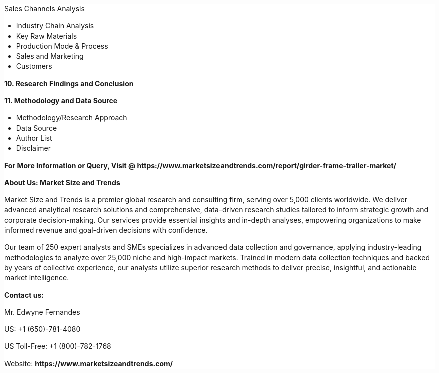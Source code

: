 Sales Channels Analysis</strong></p><ul><li>Industry Chain Analysis</li><li>Key Raw Materials</li><li>Production Mode &amp; Process</li><li>Sales and Marketing</li><li>Customers</li></ul><p><strong>10. Research Findings and Conclusion</strong></p><p><strong>11. Methodology and Data Source</strong></p><ul><li>Methodology/Research Approach</li><li>Data Source</li><li>Author List</li><li>Disclaimer</li></ul></p><p><strong>For More Information or Query, Visit @ <a href="https://www.marketsizeandtrends.com/report/girder-frame-trailer-market/">https://www.marketsizeandtrends.com/report/girder-frame-trailer-market/</a></strong></p><p><strong>About Us: Market Size and Trends</strong></p><p>Market Size and Trends is a premier global research and consulting firm, serving over 5,000 clients worldwide. We deliver advanced analytical research solutions and comprehensive, data-driven research studies tailored to inform strategic growth and corporate decision-making. Our services provide essential insights and in-depth analyses, empowering organizations to make informed revenue and goal-driven decisions with confidence.</p><p>Our team of 250 expert analysts and SMEs specializes in advanced data collection and governance, applying industry-leading methodologies to analyze over 25,000 niche and high-impact markets. Trained in modern data collection techniques and backed by years of collective experience, our analysts utilize superior research methods to deliver precise, insightful, and actionable market intelligence.</p><p><strong>Contact us:</strong></p><p>Mr. Edwyne Fernandes</p><p>US: +1 (650)-781-4080</p><p>US Toll-Free: +1 (800)-782-1768</p><p>Website: <strong><a href="https://www.marketsizeandtrends.com/">https://www.marketsizeandtrends.com/</a></strong></p>
